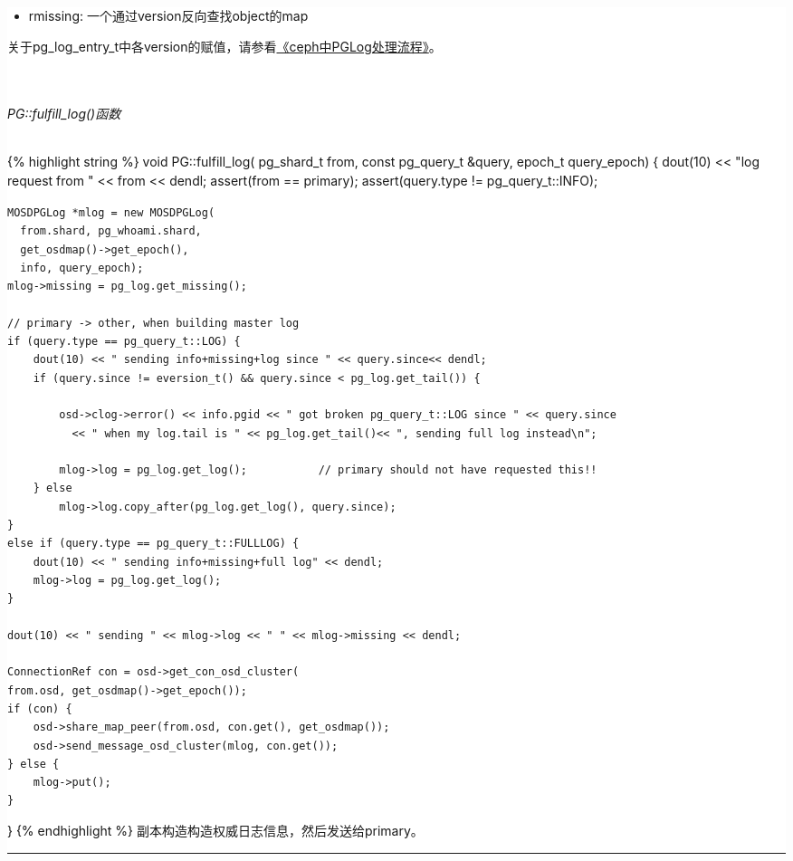 * rmissing: 一个通过version反向查找object的map

关于pg_log_entry_t中各version的赋值，请参看[《ceph中PGLog处理流程》](https://ivanzz1001.github.io/records/post/ceph/2019/02/05/ceph-src-code-part14_1)。



<br />

###### PG::fulfill_log()函数
{% highlight string %}
void PG::fulfill_log(
  pg_shard_t from, const pg_query_t &query, epoch_t query_epoch)
{
	dout(10) << "log request from " << from << dendl;
	assert(from == primary);
	assert(query.type != pg_query_t::INFO);
	
	MOSDPGLog *mlog = new MOSDPGLog(
	  from.shard, pg_whoami.shard,
	  get_osdmap()->get_epoch(),
	  info, query_epoch);
	mlog->missing = pg_log.get_missing();
	
	// primary -> other, when building master log
	if (query.type == pg_query_t::LOG) {
		dout(10) << " sending info+missing+log since " << query.since<< dendl;
		if (query.since != eversion_t() && query.since < pg_log.get_tail()) {
	
			osd->clog->error() << info.pgid << " got broken pg_query_t::LOG since " << query.since
			  << " when my log.tail is " << pg_log.get_tail()<< ", sending full log instead\n";
	
			mlog->log = pg_log.get_log();           // primary should not have requested this!!
		} else
			mlog->log.copy_after(pg_log.get_log(), query.since);
	}
	else if (query.type == pg_query_t::FULLLOG) {
		dout(10) << " sending info+missing+full log" << dendl;
		mlog->log = pg_log.get_log();
	}
	
	dout(10) << " sending " << mlog->log << " " << mlog->missing << dendl;
	
	ConnectionRef con = osd->get_con_osd_cluster(
	from.osd, get_osdmap()->get_epoch());
	if (con) {
		osd->share_map_peer(from.osd, con.get(), get_osdmap());
		osd->send_message_osd_cluster(mlog, con.get());
	} else {
		mlog->put();
	}
}
{% endhighlight %}
副本构造构造权威日志信息，然后发送给primary。

----------
